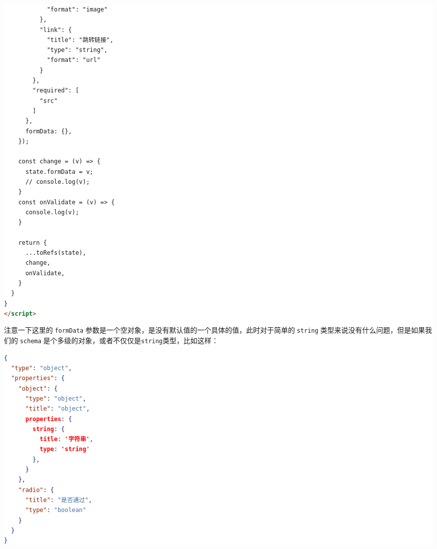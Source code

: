 ```html
            "format": "image"
          },
          "link": {
            "title": "跳转链接",
            "type": "string",
            "format": "url"
          }
        },
        "required": [
          "src"
        ]
      },
      formData: {},
    });

    const change = (v) => {
      state.formData = v;
      // console.log(v);
    }
    const onValidate = (v) => {
      console.log(v);
    }

    return {
      ...toRefs(state),
      change,
      onValidate,
    }
  }
}
</script>
```

注意一下这里的 `formData` 参数是一个空对象，是没有默认值的一个具体的值，此时对于简单的 `string` 类型来说没有什么问题，但是如果我们的 `schema` 是个多级的对象，或者不仅仅是`string`类型，比如这样：

```json
{
  "type": "object",
  "properties": {
    "object": {
      "type": "object",
      "title": "object",
      properties: {
        string: {
          title: '字符串',
          type: 'string'
        },
      }
    },
    "radio": {
      "title": "是否通过",
      "type": "boolean"
    }
  }
}
```

